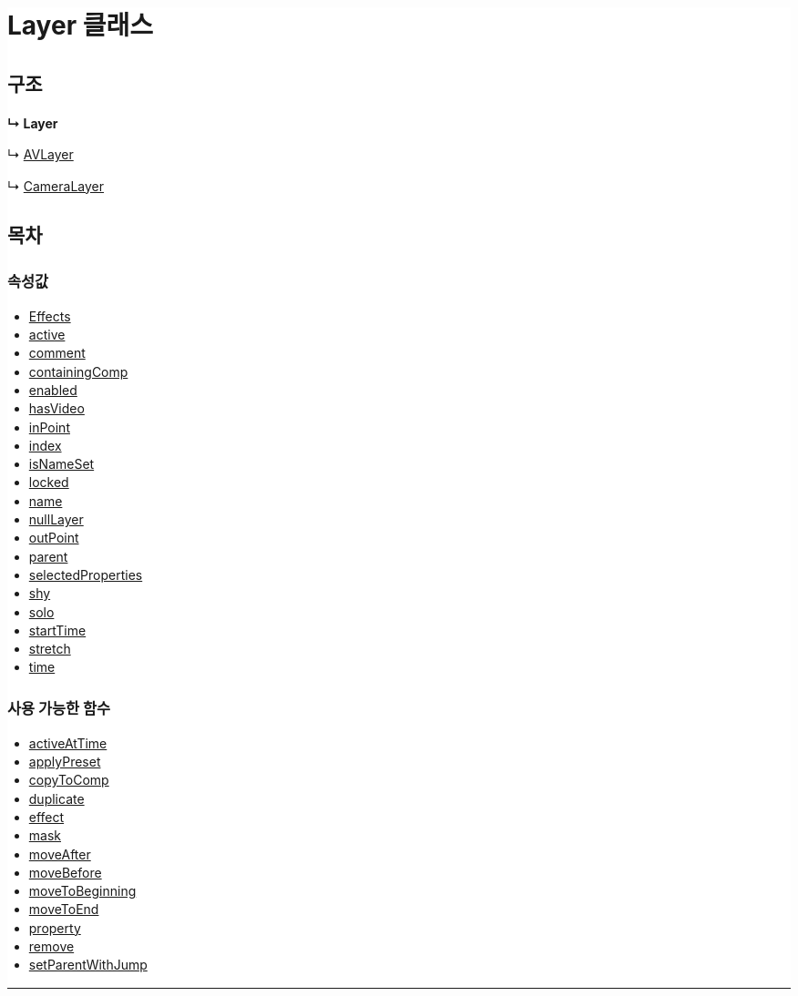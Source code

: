 # Layer 클래스

## 구조

**↳ Layer**

↳ [AVLayer](/javascript-api/api/layer/avlayer-class.md)

↳ [CameraLayer](/javascript-api/api/layer/cameralayer-class.md)

## 목차

### 속성값

- [Effects](/javascript-api/api/layer/layer-class.md#effects)
- [active](/javascript-api/api/layer/layer-class.md#active)
- [comment](/javascript-api/api/layer/layer-class.md#comment)
- [containingComp](/javascript-api/api/layer/layer-class.md#containingcomp)
- [enabled](/javascript-api/api/layer/layer-class.md#enabled)
- [hasVideo](/javascript-api/api/layer/layer-class.md#hasvideo)
- [inPoint](/javascript-api/api/layer/layer-class.md#inpoint)
- [index](/javascript-api/api/layer/layer-class.md#index)
- [isNameSet](/javascript-api/api/layer/layer-class.md#isnameset)
- [locked](/javascript-api/api/layer/layer-class.md#locked)
- [name](/javascript-api/api/layer/layer-class.md#name)
- [nullLayer](/javascript-api/api/layer/layer-class.md#nulllayer)
- [outPoint](/javascript-api/api/layer/layer-class.md#outpoint)
- [parent](/javascript-api/api/layer/layer-class.md#parent)
- [selectedProperties](/javascript-api/api/layer/layer-class.md#selectedproperties)
- [shy](/javascript-api/api/layer/layer-class.md#shy)
- [solo](/javascript-api/api/layer/layer-class.md#solo)
- [startTime](/javascript-api/api/layer/layer-class.md#starttime)
- [stretch](/javascript-api/api/layer/layer-class.md#stretch)
- [time](/javascript-api/api/layer/layer-class.md#time)

### 사용 가능한 함수

- [activeAtTime](/javascript-api/api/layer/layer-class.md#activeattime)
- [applyPreset](/javascript-api/api/layer/layer-class.md#applypreset)
- [copyToComp](/javascript-api/api/layer/layer-class.md#copytocomp)
- [duplicate](/javascript-api/api/layer/layer-class.md#duplicate)
- [effect](/javascript-api/api/layer/layer-class.md#effect)
- [mask](/javascript-api/api/layer/layer-class.md#mask)
- [moveAfter](/javascript-api/api/layer/layer-class.md#moveafter)
- [moveBefore](/javascript-api/api/layer/layer-class.md#movebefore)
- [moveToBeginning](/javascript-api/api/layer/layer-class.md#movetobeginning)
- [moveToEnd](/javascript-api/api/layer/layer-class.md#movetoend)
- [property](/javascript-api/api/layer/layer-class.md#property)
- [remove](/javascript-api/api/layer/layer-class.md#remove)
- [setParentWithJump](/javascript-api/api/layer/layer-class.md#setparentwithjump)

---